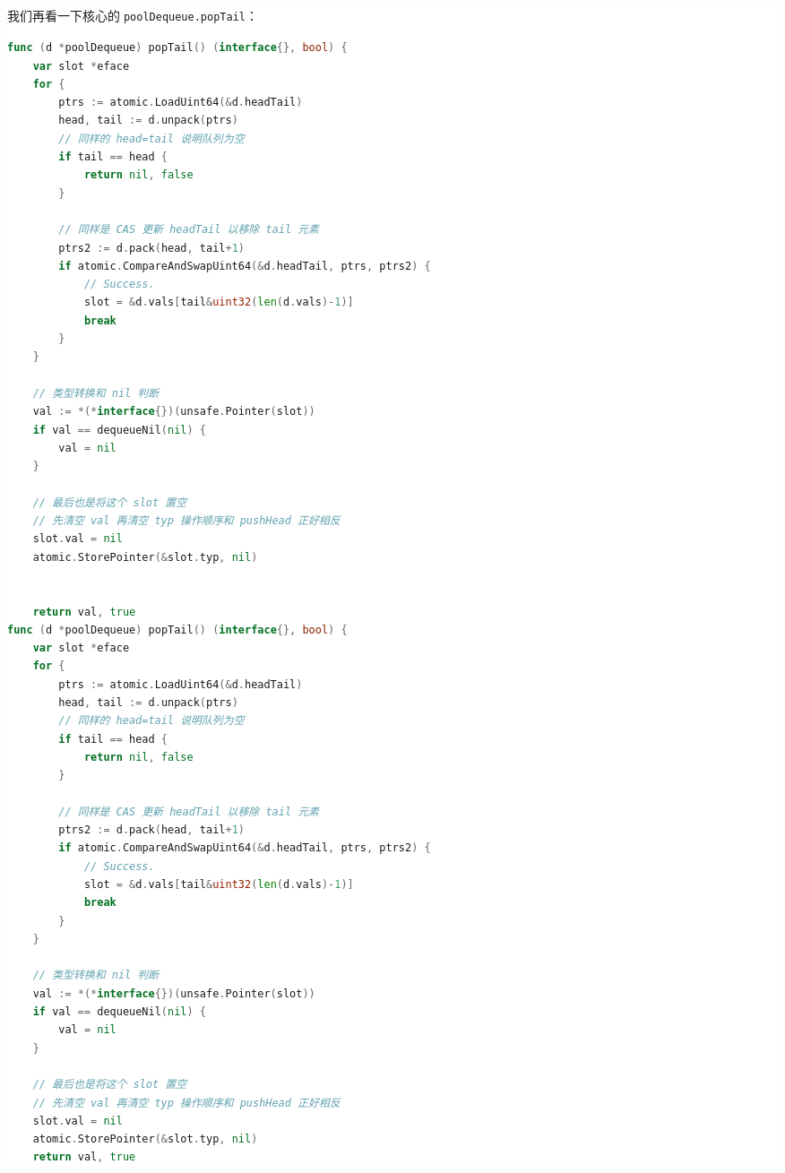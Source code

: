 我们再看一下核心的 `poolDequeue.popTail`：
```go
func (d *poolDequeue) popTail() (interface{}, bool) {  
	var slot *eface  
	for {  
		ptrs := atomic.LoadUint64(&d.headTail)  
		head, tail := d.unpack(ptrs)  
        // 同样的 head=tail 说明队列为空  
		if tail == head {  
			return nil, false  
		}  
  
		// 同样是 CAS 更新 headTail 以移除 tail 元素  
		ptrs2 := d.pack(head, tail+1)  
		if atomic.CompareAndSwapUint64(&d.headTail, ptrs, ptrs2) {  
			// Success.  
			slot = &d.vals[tail&uint32(len(d.vals)-1)]  
			break  
		}  
	}  
  
	// 类型转换和 nil 判断  
	val := *(*interface{})(unsafe.Pointer(slot))  
	if val == dequeueNil(nil) {  
		val = nil  
	}  
  
    // 最后也是将这个 slot 置空  
    // 先清空 val 再清空 typ 操作顺序和 pushHead 正好相反  
	slot.val = nil  
	atomic.StorePointer(&slot.typ, nil)  
  
  
	return val, true  
func (d *poolDequeue) popTail() (interface{}, bool) {  
	var slot *eface  
	for {  
		ptrs := atomic.LoadUint64(&d.headTail)  
		head, tail := d.unpack(ptrs)  
        // 同样的 head=tail 说明队列为空  
		if tail == head {  
			return nil, false  
		}  
  
		// 同样是 CAS 更新 headTail 以移除 tail 元素  
		ptrs2 := d.pack(head, tail+1)  
		if atomic.CompareAndSwapUint64(&d.headTail, ptrs, ptrs2) {  
			// Success.  
			slot = &d.vals[tail&uint32(len(d.vals)-1)]  
			break  
		}  
	}  
  
	// 类型转换和 nil 判断  
	val := *(*interface{})(unsafe.Pointer(slot))  
	if val == dequeueNil(nil) {  
		val = nil  
	}  
  
    // 最后也是将这个 slot 置空  
    // 先清空 val 再清空 typ 操作顺序和 pushHead 正好相反  
	slot.val = nil  
	atomic.StorePointer(&slot.typ, nil)  
	return val, true  
```
